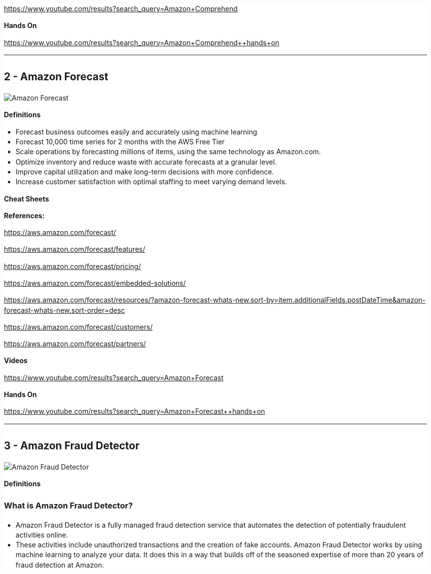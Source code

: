 https://www.youtube.com/results?search_query=Amazon+Comprehend

**Hands On**

https://www.youtube.com/results?search_query=Amazon+Comprehend++hands+on

***************************************************************************************************
## <a id="section-02"> </a> **2 - Amazon Forecast**

![Amazon Forecast](../images/Architecture-Service-Icons_07312022/Arch_Machine-Learning/64/Arch_Amazon-Forecast_64.svg "Amazon Forecast")

**Definitions**

- Forecast business outcomes easily and accurately using machine learning
- Forecast 10,000 time series for 2 months with the AWS Free Tier
- Scale operations by forecasting millions of items, using the same technology as Amazon.com.
- Optimize inventory and reduce waste with accurate forecasts at a granular level.
- Improve capital utilization and make long-term decisions with more confidence.
- Increase customer satisfaction with optimal staffing to meet varying demand levels.

**Cheat Sheets**

**References:**

https://aws.amazon.com/forecast/

https://aws.amazon.com/forecast/features/

https://aws.amazon.com/forecast/pricing/

https://aws.amazon.com/forecast/embedded-solutions/

https://aws.amazon.com/forecast/resources/?amazon-forecast-whats-new.sort-by=item.additionalFields.postDateTime&amazon-forecast-whats-new.sort-order=desc

https://aws.amazon.com/forecast/customers/

https://aws.amazon.com/forecast/partners/

**Videos**

https://www.youtube.com/results?search_query=Amazon+Forecast

**Hands On**

https://www.youtube.com/results?search_query=Amazon+Forecast++hands+on

***************************************************************************************************
## <a id="section-03"> </a> **3 - Amazon Fraud Detector**

![Amazon Fraud Detector](../images/Architecture-Service-Icons_07312022/Arch_Machine-Learning/64/Arch_Amazon-Fraud-Detector_64.svg "Amazon Fraud Detector")

**Definitions**

### **What is Amazon Fraud Detector?**

- Amazon Fraud Detector is a fully managed fraud detection service that automates the detection of potentially fraudulent activities online. 
- These activities include unauthorized transactions and the creation of fake accounts. Amazon Fraud Detector works by using machine learning to analyze your data. It does this in a way that builds off of the seasoned expertise of more than 20 years of fraud detection at Amazon.
